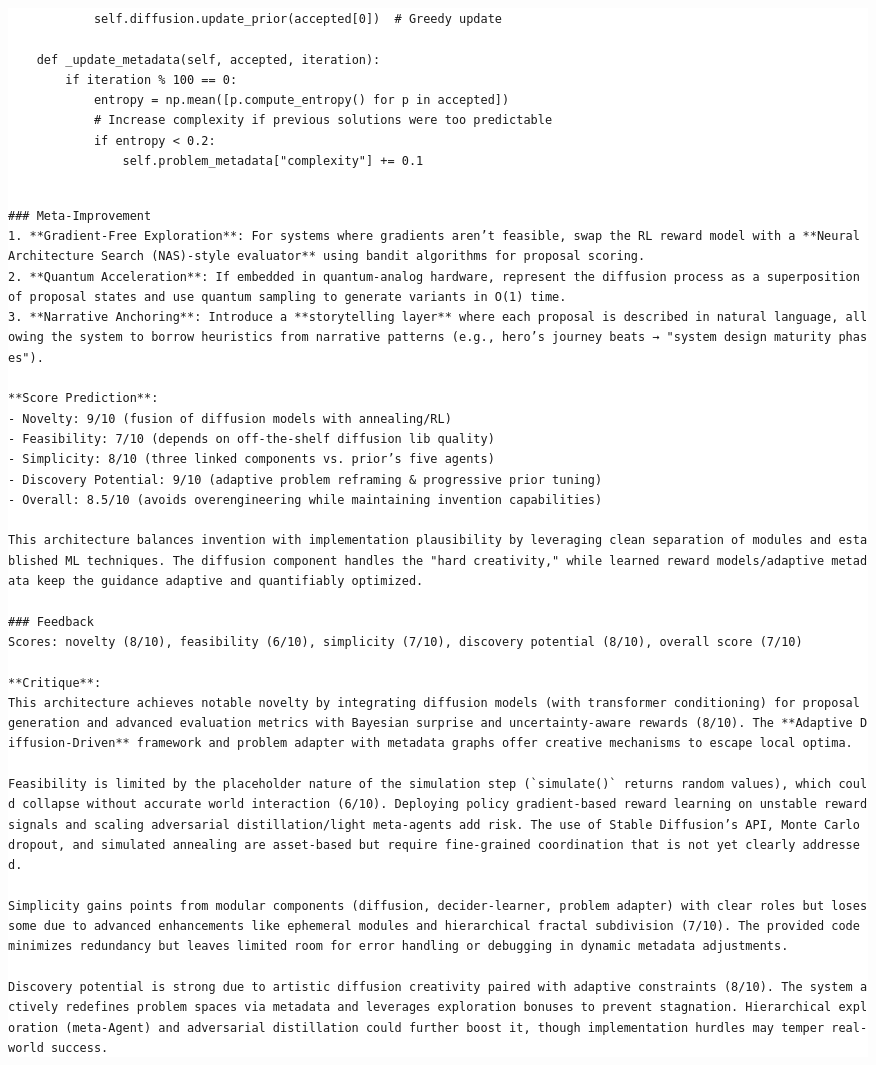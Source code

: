 ```
            self.diffusion.update_prior(accepted[0])  # Greedy update  

    def _update_metadata(self, accepted, iteration):  
        if iteration % 100 == 0:  
            entropy = np.mean([p.compute_entropy() for p in accepted])  
            # Increase complexity if previous solutions were too predictable  
            if entropy < 0.2:  
                self.problem_metadata["complexity"] += 0.1  
```
```

### Meta-Improvement
1. **Gradient-Free Exploration**: For systems where gradients aren’t feasible, swap the RL reward model with a **Neural Architecture Search (NAS)-style evaluator** using bandit algorithms for proposal scoring.  
2. **Quantum Acceleration**: If embedded in quantum-analog hardware, represent the diffusion process as a superposition of proposal states and use quantum sampling to generate variants in O(1) time.  
3. **Narrative Anchoring**: Introduce a **storytelling layer** where each proposal is described in natural language, allowing the system to borrow heuristics from narrative patterns (e.g., hero’s journey beats → "system design maturity phases").  

**Score Prediction**:  
- Novelty: 9/10 (fusion of diffusion models with annealing/RL)  
- Feasibility: 7/10 (depends on off-the-shelf diffusion lib quality)  
- Simplicity: 8/10 (three linked components vs. prior’s five agents)  
- Discovery Potential: 9/10 (adaptive problem reframing & progressive prior tuning)  
- Overall: 8.5/10 (avoids overengineering while maintaining invention capabilities)  

This architecture balances invention with implementation plausibility by leveraging clean separation of modules and established ML techniques. The diffusion component handles the "hard creativity," while learned reward models/adaptive metadata keep the guidance adaptive and quantifiably optimized.

### Feedback
Scores: novelty (8/10), feasibility (6/10), simplicity (7/10), discovery potential (8/10), overall score (7/10)  

**Critique**:  
This architecture achieves notable novelty by integrating diffusion models (with transformer conditioning) for proposal generation and advanced evaluation metrics with Bayesian surprise and uncertainty-aware rewards (8/10). The **Adaptive Diffusion-Driven** framework and problem adapter with metadata graphs offer creative mechanisms to escape local optima.  

Feasibility is limited by the placeholder nature of the simulation step (`simulate()` returns random values), which could collapse without accurate world interaction (6/10). Deploying policy gradient-based reward learning on unstable reward signals and scaling adversarial distillation/light meta-agents add risk. The use of Stable Diffusion’s API, Monte Carlo dropout, and simulated annealing are asset-based but require fine-grained coordination that is not yet clearly addressed.  

Simplicity gains points from modular components (diffusion, decider-learner, problem adapter) with clear roles but loses some due to advanced enhancements like ephemeral modules and hierarchical fractal subdivision (7/10). The provided code minimizes redundancy but leaves limited room for error handling or debugging in dynamic metadata adjustments.  

Discovery potential is strong due to artistic diffusion creativity paired with adaptive constraints (8/10). The system actively redefines problem spaces via metadata and leverages exploration bonuses to prevent stagnation. Hierarchical exploration (meta-Agent) and adversarial distillation could further boost it, though implementation hurdles may temper real-world success.  

```